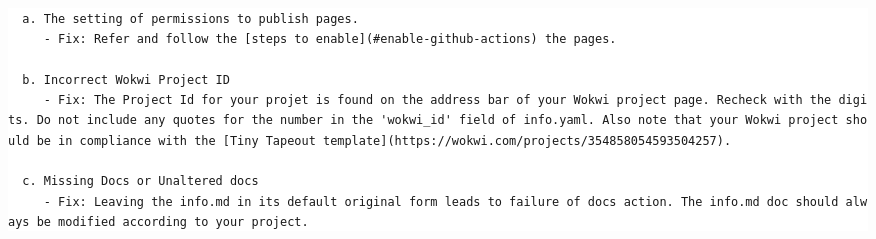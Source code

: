       a. The setting of permissions to publish pages.
         - Fix: Refer and follow the [steps to enable](#enable-github-actions) the pages.

      b. Incorrect Wokwi Project ID
         - Fix: The Project Id for your projet is found on the address bar of your Wokwi project page. Recheck with the digits. Do not include any quotes for the number in the 'wokwi_id' field of info.yaml. Also note that your Wokwi project should be in compliance with the [Tiny Tapeout template](https://wokwi.com/projects/354858054593504257).

      c. Missing Docs or Unaltered docs
         - Fix: Leaving the info.md in its default original form leads to failure of docs action. The info.md doc should always be modified according to your project. 
  

